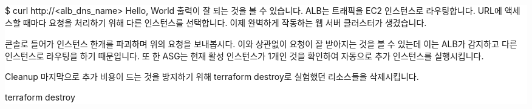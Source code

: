 
$ curl http://<alb_dns_name>
Hello, World
출력이 잘 되는 것을 볼 수 있습니다. ALB는 트래픽을 EC2 인스턴스로 라우팅합니다. URL에 액세스할 때마다 요청을 처리하기 위해 다른 인스턴스를 선택합니다. 이제 완벽하게 작동하는 웹 서버 클러스터가 생겼습니다.

콘솔로 들어가 인스턴스 한개를 파괴하며 위의 요청을 보내봅시다. 이와 상관없이 요청이 잘 받아지는 것을 볼 수 있는데 이는 ALB가 감지하고 다른 인스턴스로 라우팅을 하기 때문입니다. 또 한 ASG는 현재 활성 인스턴스가 1개인 것을 확인하여 자동으로 추가 인스턴스를 실행시킵니다. 

Cleanup
마지막으로 추가 비용이 드는 것을 방지하기 위해 terraform destroy로 실험했던 리소스들을 삭제시킵니다.

terraform destroy
